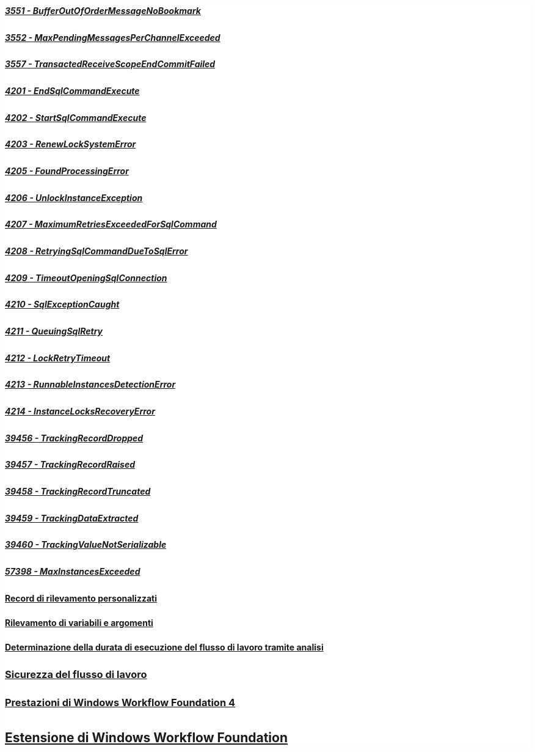 ##### [3551 - BufferOutOfOrderMessageNoBookmark](3551-bufferoutofordermessagenobookmark.md)
##### [3552 - MaxPendingMessagesPerChannelExceeded](3552-maxpendingmessagesperchannelexceeded.md)
##### [3557 - TransactedReceiveScopeEndCommitFailed](3557-transactedreceivescopeendcommitfailed.md)
##### [4201 - EndSqlCommandExecute](4201-endsqlcommandexecute.md)
##### [4202 - StartSqlCommandExecute](4202-startsqlcommandexecute.md)
##### [4203 - RenewLockSystemError](4203-renewlocksystemerror.md)
##### [4205 - FoundProcessingError](4205-foundprocessingerror.md)
##### [4206 - UnlockInstanceException](4206-unlockinstanceexception.md)
##### [4207 - MaximumRetriesExceededForSqlCommand](4207-maximumretriesexceededforsqlcommand.md)
##### [4208 - RetryingSqlCommandDueToSqlError](4208-retryingsqlcommandduetosqlerror.md)
##### [4209 - TimeoutOpeningSqlConnection](4209-timeoutopeningsqlconnection.md)
##### [4210 - SqlExceptionCaught](4210-sqlexceptioncaught.md)
##### [4211 - QueuingSqlRetry](4211-queuingsqlretry.md)
##### [4212 - LockRetryTimeout](4212-lockretrytimeout.md)
##### [4213 - RunnableInstancesDetectionError](4213-runnableinstancesdetectionerror.md)
##### [4214 - InstanceLocksRecoveryError](4214-instancelocksrecoveryerror.md)
##### [39456 - TrackingRecordDropped](39456-trackingrecorddropped.md)
##### [39457 - TrackingRecordRaised](39457-trackingrecordraised.md)
##### [39458 - TrackingRecordTruncated](39458-trackingrecordtruncated.md)
##### [39459 - TrackingDataExtracted](39459-trackingdataextracted.md)
##### [39460 - TrackingValueNotSerializable](39460-trackingvaluenotserializable.md)
##### [57398 - MaxInstancesExceeded](57398-maxinstancesexceeded.md)
#### [Record di rilevamento personalizzati](custom-tracking-records.md)
#### [Rilevamento di variabili e argomenti](variable-and-argument-tracking.md)
#### [Determinazione della durata di esecuzione del flusso di lavoro tramite analisi](determining-workflow-execution-duration-using-tracing.md)
### [Sicurezza del flusso di lavoro](workflow-security.md)
### [Prestazioni di Windows Workflow Foundation 4](performance.md)
## [Estensione di Windows Workflow Foundation](extend.md)